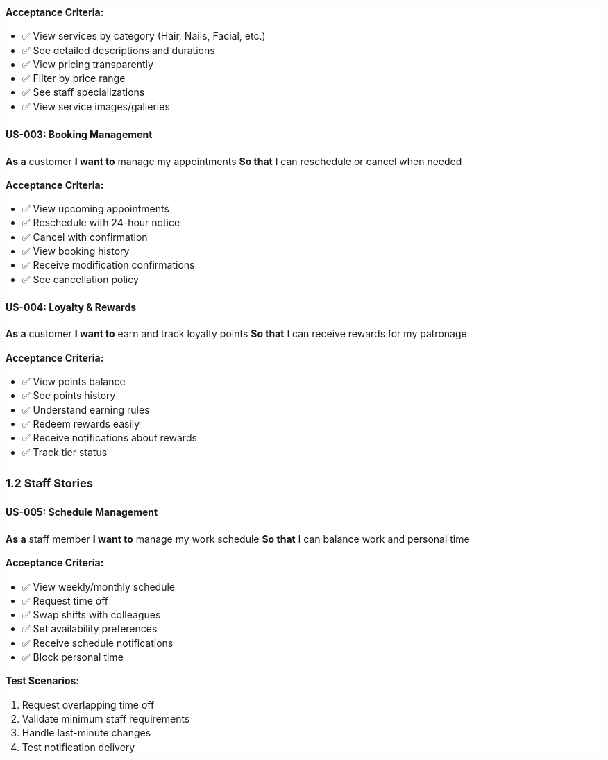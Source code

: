 **Acceptance Criteria:**
- ✅ View services by category (Hair, Nails, Facial, etc.)
- ✅ See detailed descriptions and durations
- ✅ View pricing transparently
- ✅ Filter by price range
- ✅ See staff specializations
- ✅ View service images/galleries

#### US-003: Booking Management
**As a** customer
**I want to** manage my appointments
**So that** I can reschedule or cancel when needed

**Acceptance Criteria:**
- ✅ View upcoming appointments
- ✅ Reschedule with 24-hour notice
- ✅ Cancel with confirmation
- ✅ View booking history
- ✅ Receive modification confirmations
- ✅ See cancellation policy

#### US-004: Loyalty & Rewards
**As a** customer
**I want to** earn and track loyalty points
**So that** I can receive rewards for my patronage

**Acceptance Criteria:**
- ✅ View points balance
- ✅ See points history
- ✅ Understand earning rules
- ✅ Redeem rewards easily
- ✅ Receive notifications about rewards
- ✅ Track tier status

### 1.2 Staff Stories

#### US-005: Schedule Management
**As a** staff member
**I want to** manage my work schedule
**So that** I can balance work and personal time

**Acceptance Criteria:**
- ✅ View weekly/monthly schedule
- ✅ Request time off
- ✅ Swap shifts with colleagues
- ✅ Set availability preferences
- ✅ Receive schedule notifications
- ✅ Block personal time

**Test Scenarios:**
1. Request overlapping time off
2. Validate minimum staff requirements
3. Handle last-minute changes
4. Test notification delivery
